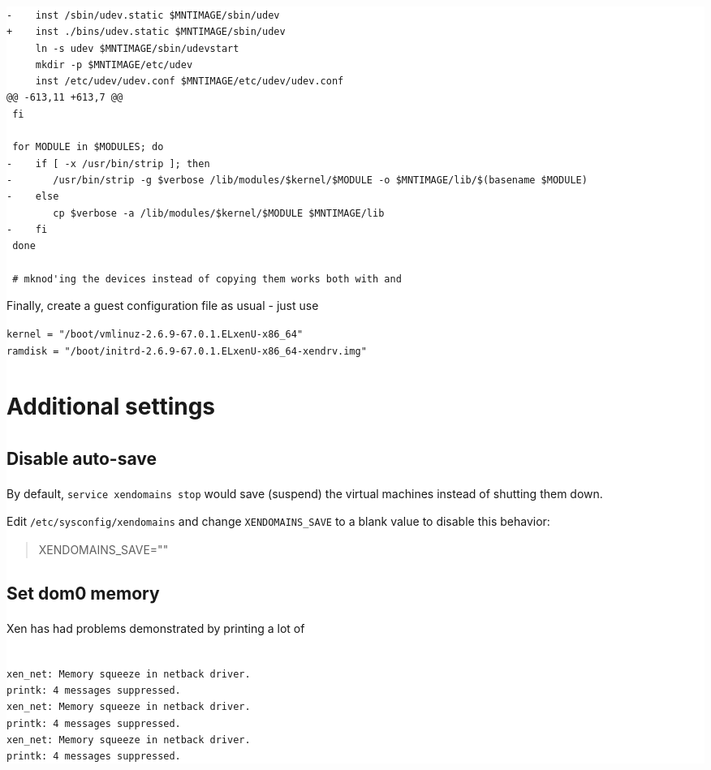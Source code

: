 ``` 
-    inst /sbin/udev.static $MNTIMAGE/sbin/udev
+    inst ./bins/udev.static $MNTIMAGE/sbin/udev
     ln -s udev $MNTIMAGE/sbin/udevstart
     mkdir -p $MNTIMAGE/etc/udev
     inst /etc/udev/udev.conf $MNTIMAGE/etc/udev/udev.conf
@@ -613,11 +613,7 @@
 fi

 for MODULE in $MODULES; do
-    if [ -x /usr/bin/strip ]; then
-       /usr/bin/strip -g $verbose /lib/modules/$kernel/$MODULE -o $MNTIMAGE/lib/$(basename $MODULE)
-    else
        cp $verbose -a /lib/modules/$kernel/$MODULE $MNTIMAGE/lib
-    fi
 done

 # mknod'ing the devices instead of copying them works both with and

```

Finally, create a guest configuration file as usual - just use 

``` 
kernel = "/boot/vmlinuz-2.6.9-67.0.1.ELxenU-x86_64"
ramdisk = "/boot/initrd-2.6.9-67.0.1.ELxenU-x86_64-xendrv.img"

```

# Additional settings

## Disable auto-save

By default, `service xendomains stop` would save (suspend) the virtual machines instead of shutting them down.

Edit `/etc/sysconfig/xendomains` and change `XENDOMAINS_SAVE` to a blank value to disable this behavior:

>  XENDOMAINS_SAVE=""

## Set dom0 memory

Xen has had problems demonstrated by printing a lot of

``` 

xen_net: Memory squeeze in netback driver.
printk: 4 messages suppressed.
xen_net: Memory squeeze in netback driver.
printk: 4 messages suppressed.
xen_net: Memory squeeze in netback driver.
printk: 4 messages suppressed.

```
